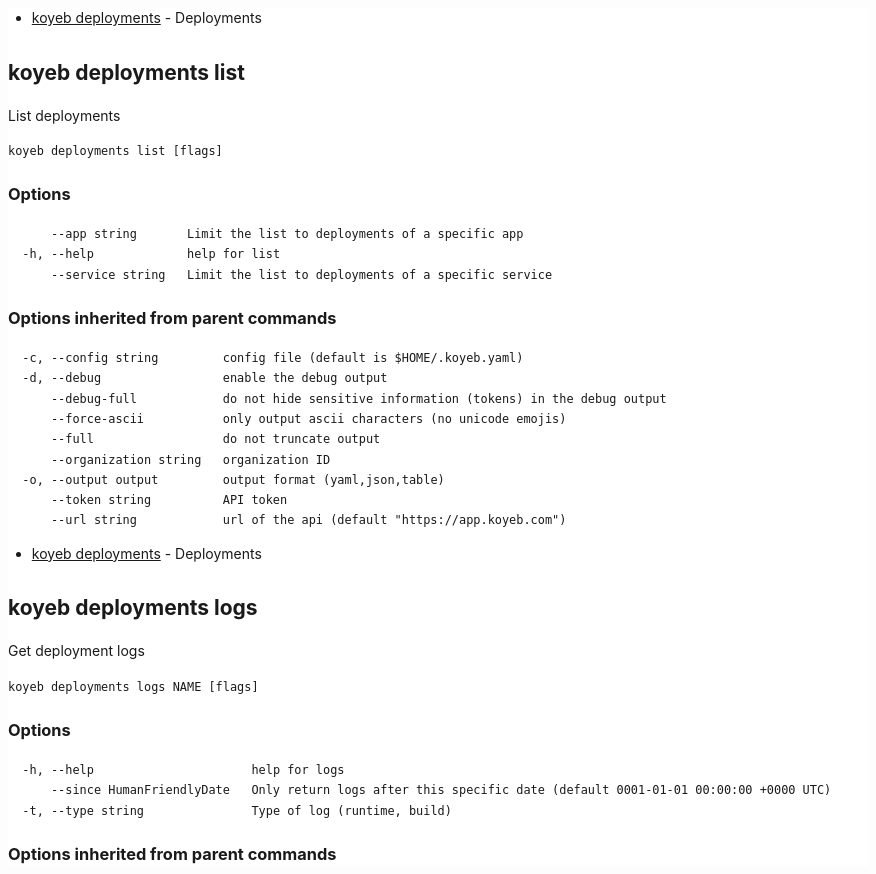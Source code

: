 

* [koyeb deployments](#koyeb-deployments)	 - Deployments

## koyeb deployments list

List deployments

```
koyeb deployments list [flags]
```

### Options

```
      --app string       Limit the list to deployments of a specific app
  -h, --help             help for list
      --service string   Limit the list to deployments of a specific service
```

### Options inherited from parent commands

```
  -c, --config string         config file (default is $HOME/.koyeb.yaml)
  -d, --debug                 enable the debug output
      --debug-full            do not hide sensitive information (tokens) in the debug output
      --force-ascii           only output ascii characters (no unicode emojis)
      --full                  do not truncate output
      --organization string   organization ID
  -o, --output output         output format (yaml,json,table)
      --token string          API token
      --url string            url of the api (default "https://app.koyeb.com")
```



* [koyeb deployments](#koyeb-deployments)	 - Deployments

## koyeb deployments logs

Get deployment logs

```
koyeb deployments logs NAME [flags]
```

### Options

```
  -h, --help                      help for logs
      --since HumanFriendlyDate   Only return logs after this specific date (default 0001-01-01 00:00:00 +0000 UTC)
  -t, --type string               Type of log (runtime, build)
```

### Options inherited from parent commands
